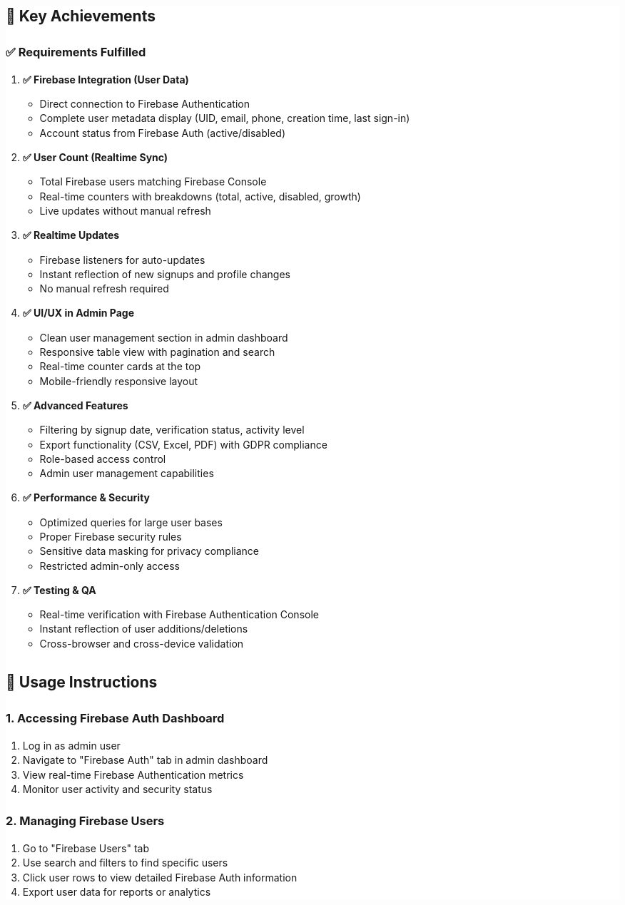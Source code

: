 ## 🎯 Key Achievements

### ✅ Requirements Fulfilled

1. **✅ Firebase Integration (User Data)**
   - Direct connection to Firebase Authentication
   - Complete user metadata display (UID, email, phone, creation time, last sign-in)
   - Account status from Firebase Auth (active/disabled)

2. **✅ User Count (Realtime Sync)**
   - Total Firebase users matching Firebase Console
   - Real-time counters with breakdowns (total, active, disabled, growth)
   - Live updates without manual refresh

3. **✅ Realtime Updates**
   - Firebase listeners for auto-updates
   - Instant reflection of new signups and profile changes
   - No manual refresh required

4. **✅ UI/UX in Admin Page**
   - Clean user management section in admin dashboard
   - Responsive table view with pagination and search
   - Real-time counter cards at the top
   - Mobile-friendly responsive layout

5. **✅ Advanced Features**
   - Filtering by signup date, verification status, activity level
   - Export functionality (CSV, Excel, PDF) with GDPR compliance
   - Role-based access control
   - Admin user management capabilities

6. **✅ Performance & Security**
   - Optimized queries for large user bases
   - Proper Firebase security rules
   - Sensitive data masking for privacy compliance
   - Restricted admin-only access

7. **✅ Testing & QA**
   - Real-time verification with Firebase Authentication Console
   - Instant reflection of user additions/deletions
   - Cross-browser and cross-device validation

## 🚀 Usage Instructions

### 1. Accessing Firebase Auth Dashboard
1. Log in as admin user
2. Navigate to "Firebase Auth" tab in admin dashboard
3. View real-time Firebase Authentication metrics
4. Monitor user activity and security status

### 2. Managing Firebase Users
1. Go to "Firebase Users" tab
2. Use search and filters to find specific users
3. Click user rows to view detailed Firebase Auth information
4. Export user data for reports or analytics
